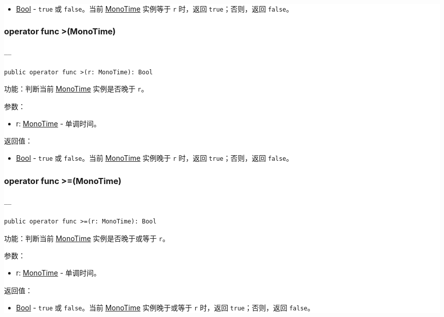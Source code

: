   * [Bool](https://docs.cangjie-lang.cn/docs/1.0.1/libs/std/core/core_package_api/core_package_intrinsics.html#bool) \- `true` 或 `false`。当前 [MonoTime](https://docs.cangjie-lang.cn/docs/1.0.1/libs/std/time/time_package_api/time_package_structs.html#struct-monotime) 实例等于 `r` 时，返回 `true`；否则，返回 `false`。

### operator func >\(MonoTime\)
    
    __
    
    public operator func >(r: MonoTime): Bool
    
功能：判断当前 [MonoTime](https://docs.cangjie-lang.cn/docs/1.0.1/libs/std/time/time_package_api/time_package_structs.html#struct-monotime) 实例是否晚于 `r`。

参数：

  * r: [MonoTime](https://docs.cangjie-lang.cn/docs/1.0.1/libs/std/time/time_package_api/time_package_structs.html#struct-monotime) \- 单调时间。

返回值：

  * [Bool](https://docs.cangjie-lang.cn/docs/1.0.1/libs/std/core/core_package_api/core_package_intrinsics.html#bool) \- `true` 或 `false`。当前 [MonoTime](https://docs.cangjie-lang.cn/docs/1.0.1/libs/std/time/time_package_api/time_package_structs.html#struct-monotime) 实例晚于 `r` 时，返回 `true`；否则，返回 `false`。

### operator func >=\(MonoTime\)
    
    __
    
    public operator func >=(r: MonoTime): Bool
    
功能：判断当前 [MonoTime](https://docs.cangjie-lang.cn/docs/1.0.1/libs/std/time/time_package_api/time_package_structs.html#struct-monotime) 实例是否晚于或等于 `r`。

参数：

  * r: [MonoTime](https://docs.cangjie-lang.cn/docs/1.0.1/libs/std/time/time_package_api/time_package_structs.html#struct-monotime) \- 单调时间。

返回值：

  * [Bool](https://docs.cangjie-lang.cn/docs/1.0.1/libs/std/core/core_package_api/core_package_intrinsics.html#bool) \- `true` 或 `false`。当前 [MonoTime](https://docs.cangjie-lang.cn/docs/1.0.1/libs/std/time/time_package_api/time_package_structs.html#struct-monotime) 实例晚于或等于 `r` 时，返回 `true`；否则，返回 `false`。